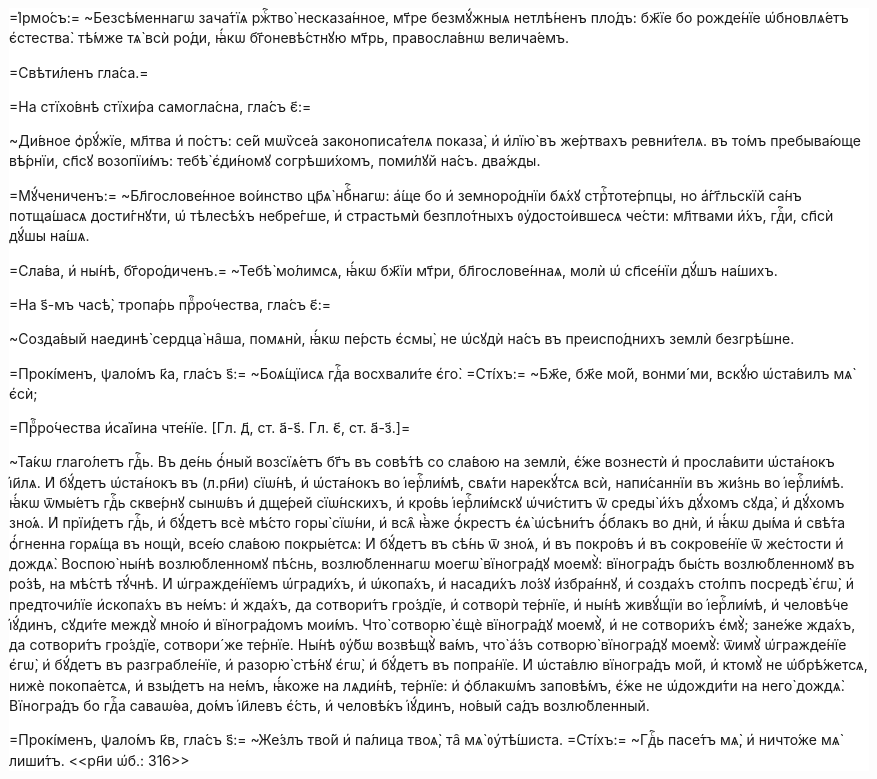 =І҆рмо́съ:= ~Безсѣ́меннагѡ зача́тїѧ ржⷭ҇тво̀ несказа́нное, мт҃ре безмꙋ́жныѧ
нетлѣ́ненъ пло́дъ: бж҃їе бо рожде́нїе ѡ҆бновлѧ́етъ є҆стества̀. тѣ́мже тѧ̀ всѝ
ро́ди, ꙗ҆́кѡ бг҃оневѣ́стнꙋю мт҃рь, правосла́внѡ велича́емъ.

=Свѣти́ленъ гла́са.=

=На стїхо́внѣ стїхи́ра самогла́сна, гла́съ є҃:=

~Ди́вное ѻ҆рꙋ́жїе, мл҃тва и҆ по́стъ: се́й мѡѷсе́а законописа́телѧ показа̀, и҆
и҆лїю̀ въ же́ртвахъ ревни́телѧ. въ то́мъ пребыва́юще вѣ́рнїи, сп҃сꙋ возопїи́мъ:
тебѣ̀ є҆ди́номꙋ согрѣши́хомъ, поми́лꙋй на́съ. два́жды.

=Мꙋ́чениченъ:= ~Бл҃гослове́нное во́инство цр҃ѧ̀ нбⷭ҇нагѡ: а҆́ще бо и҆
земноро́днїи бѧ́хꙋ стрⷭ҇тоте́рпцы, но а҆́гг҃льскїй са́нъ потща́шасѧ дости́гнꙋти,
ѡ҆ тѣлесѣ́хъ небре́гше, и҆ страстьмѝ безпло́тныхъ ᲂу҆досто́ившесѧ че́сти:
мл҃твами и҆́хъ, гдⷭ҇и, сп҃сѝ дꙋ́шы на́шѧ.

=Сла́ва, и҆ ны́нѣ, бг҃оро́диченъ.= ~Тебѣ̀ мо́лимсѧ, ꙗ҆́кѡ бж҃їи мт҃ри,
бл҃гослове́ннаѧ, молѝ ѡ҆ сп҃се́нїи дꙋ́шъ на́шихъ.

=На ѕ҃-мъ часѣ̀, тропа́рь прⷪ҇ро́чества, гла́съ є҃:=

~Созда́вый наединѣ̀ сердца̀ на̑ша, помѧнѝ, ꙗ҆́кѡ пе́рсть є҆смы̀, не ѡ҆сꙋдѝ
на́съ въ преиспо́днихъ землѝ безгрѣ́шне.

=Прокі́менъ, ѱало́мъ к҃а, гла́съ ѕ҃:= ~Боѧ́щїисѧ гдⷭ҇а восхвали́те є҆го̀.
=Сті́хъ:= ~Бж҃е, бж҃е мо́й, вонми́ ми, вскꙋ́ю ѡ҆ста́вилъ мѧ̀ є҆сѝ;

=Прⷪ҇ро́чества и҆са́їина чте́нїе. [Гл. д҃, ст. а҃-ѕ҃. Гл. є҃, ст. а҃-з҃.]=

~Та́кѡ глаго́летъ гдⷭ҇ь. Въ де́нь ѻ҆́ный возсїѧ́етъ бг҃ъ въ совѣ́тѣ со сла́вою
на землѝ, є҆́же вознестѝ и҆ просла́вити ѡ҆ста́нокъ і҆и҃лѧ. И҆ бꙋ́детъ ѡ҆ста́нокъ
въ (л.рн҃и) сїѡ́нѣ, и҆ ѡ҆ста́нокъ во і҆ерⷭ҇ли́мѣ, свѧ́ти нарекꙋ́тсѧ всѝ,
напи́саннїи въ жи́знь во і҆ерⷭ҇ли́мѣ. ꙗ҆́кѡ ѿмы́етъ гдⷭ҇ь скве́рнꙋ сынѡ́въ и҆
дще́рей сїѡ́нскихъ, и҆ кро́вь і҆ерⷭ҇ли́мскꙋ ѡ҆чи́ститъ ѿ среды̀ и҆́хъ дꙋ́хомъ
сꙋда̀, и҆ дꙋ́хомъ зно́ѧ. И҆ прїи́детъ гдⷭ҇ь, и҆ бꙋ́детъ всѐ мѣ́сто горы̀ сїѡ́ни,
и҆ всѧ̑ ꙗ҆̀же ѻ҆́крестъ є҆ѧ̀ ѡ҆сѣни́тъ ѻ҆́блакъ во днѝ, и҆ ꙗ҆́кѡ ды́ма и҆ свѣ́та
ѻ҆́гненна горѧ́ща въ нощѝ, все́ю сла́вою покры́етсѧ: И҆ бꙋ́детъ въ сѣ́нь ѿ
зно́ѧ, и҆ въ покро́въ и҆ въ сокрове́нїе ѿ же́стости и҆ дождѧ̀. Воспою̀ ны́нѣ
возлю́бленномꙋ пѣ́снь, возлю́бленнагѡ моегѡ̀ вїногра́дꙋ моемꙋ̀: вїногра́дъ
бы́сть возлю́бленномꙋ въ ро́зѣ, на мѣ́стѣ тꙋ́чнѣ. И҆ ѡ҆гражде́нїемъ ѡ҆гради́хъ,
и҆ ѡ҆копа́хъ, и҆ насади́хъ ло́зꙋ и҆збра́ннꙋ, и҆ созда́хъ сто́лпъ посредѣ̀ є҆гѡ̀,
и҆ предточи́лїе и҆скопа́хъ въ не́мъ: и҆ жда́хъ, да сотвори́тъ гро́здїе, и҆
сотворѝ те́рнїе, и҆ ны́нѣ живꙋ́щїи во і҆ерⷭ҇ли́мѣ, и҆ человѣ́че і҆ꙋ́динъ,
сꙋди́те междꙋ̀ мно́ю и҆ вїногра́домъ мои́мъ. Что̀ сотворю̀ є҆щѐ вїногра́дꙋ
моемꙋ̀, и҆ не сотвори́хъ є҆мꙋ̀; зане́же жда́хъ, да сотвори́тъ гро́здїе, сотвори́
же те́рнїе. Ны́нѣ ᲂу҆́бѡ возвѣщꙋ̀ ва́мъ, что̀ а҆́зъ сотворю̀ вїногра́дꙋ моемꙋ̀:
ѿимꙋ̀ ѡ҆гражде́нїе є҆гѡ̀, и҆ бꙋ́детъ въ разграбле́нїе, и҆ разорю̀ стѣ́нꙋ є҆гѡ̀,
и҆ бꙋ́детъ въ попра́нїе. И҆ ѡ҆ста́влю вїногра́дъ мо́й, и҆ ктомꙋ̀ не ѡ҆брѣ́жетсѧ,
нижѐ покопа́етсѧ, и҆ взы́детъ на не́мъ, ꙗ҆́коже на лѧди́нѣ, те́рнїе: и҆
ѻ҆блакѡ́мъ заповѣ́мъ, є҆́же не ѡ҆дожди́ти на него̀ дождѧ̀. Вїногра́дъ бо гдⷭ҇а
саваѡ́ѳа, до́мъ і҆и҃левъ є҆́сть, и҆ человѣ́къ і҆ꙋ́динъ, но́вый са́дъ
возлю́бленный.

=Прокі́менъ, ѱало́мъ к҃в, гла́съ ѕ҃:= ~Же́злъ тво́й и҆ па́лица твоѧ̀, та̑ мѧ̀
ᲂу҆тѣ́шиста. =Сті́хъ:= ~Гдⷭ҇ь пасе́тъ мѧ̀, и҆ ничто́же мѧ̀ лиши́тъ. <<рн҃и ѡ҆б.:
316>>
